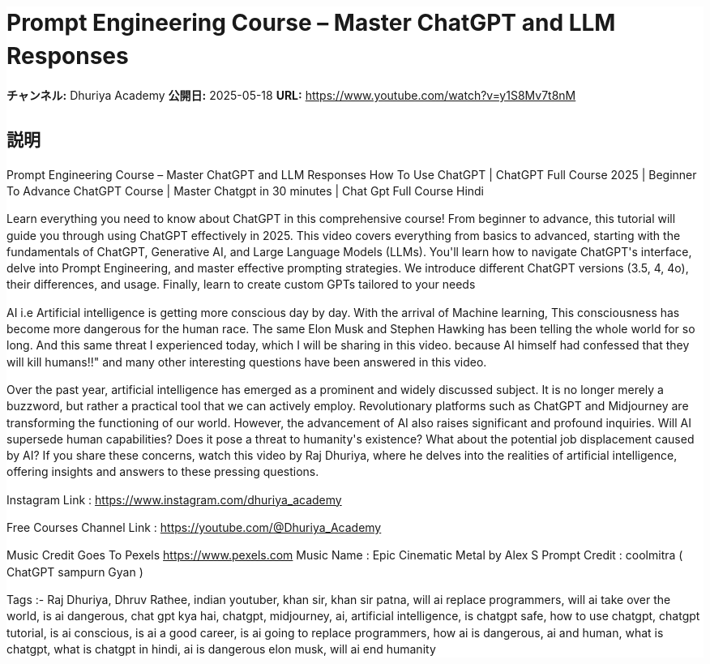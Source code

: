 # Prompt Engineering Course – Master ChatGPT and LLM Responses

**チャンネル:** Dhuriya Academy
**公開日:** 2025-05-18
**URL:** https://www.youtube.com/watch?v=y1S8Mv7t8nM

## 説明

Prompt Engineering Course – Master ChatGPT and LLM Responses
How To Use ChatGPT |  ChatGPT Full Course 2025 | Beginner To Advance ChatGPT Course | Master Chatgpt in 30 minutes | Chat Gpt Full Course Hindi


Learn everything you need to know about ChatGPT in this comprehensive course! From beginner to advance, this tutorial will guide you through using ChatGPT effectively in 2025.  This video covers everything from basics to advanced, starting with the fundamentals of ChatGPT, Generative AI, and Large Language Models (LLMs). You'll learn how to navigate ChatGPT's interface, delve into Prompt Engineering, and master effective prompting strategies. We introduce different ChatGPT versions (3.5, 4, 4o), their differences, and usage. Finally, learn to create custom GPTs tailored to your needs

AI i.e Artificial intelligence is getting more conscious day by day. With the arrival of Machine learning, This consciousness has become more dangerous for the human race. The same Elon Musk and Stephen Hawking has been telling the whole world for so long.
And this same threat I experienced today, which I will be sharing in this video. because AI himself had confessed that they will kill humans!!" and many other interesting questions have been answered in this video.

Over the past year, artificial intelligence has emerged as a prominent and widely discussed subject. It is no longer merely a buzzword, but rather a practical tool that we can actively employ. Revolutionary platforms such as ChatGPT and Midjourney are transforming the functioning of our world. However, the advancement of AI also raises significant and profound inquiries. Will AI supersede human capabilities? Does it pose a threat to humanity's existence? What about the potential job displacement caused by AI? If you share these concerns, watch this video by Raj Dhuriya, where he delves into the realities of artificial intelligence, offering insights and answers to these pressing questions.


Instagram Link : https://www.instagram.com/dhuriya_academy

Free Courses Channel Link : 
https://youtube.com/@Dhuriya_Academy

Music Credit Goes To Pexels 
https://www.pexels.com
Music Name : Epic Cinematic Metal by Alex S
Prompt Credit : coolmitra ( ChatGPT sampurn Gyan )

Tags :-
Raj Dhuriya, Dhruv Rathee, indian youtuber, khan sir, khan sir patna, will ai replace programmers, will ai take over the world, is ai dangerous, chat gpt kya hai, chatgpt, midjourney, ai, artificial intelligence, is chatgpt safe, how to use chatgpt, chatgpt tutorial, is ai conscious, is ai a good career, is ai going to replace programmers, how ai is dangerous, ai and human, what is chatgpt, what is chatgpt in hindi, ai is dangerous elon musk, will ai end humanity
